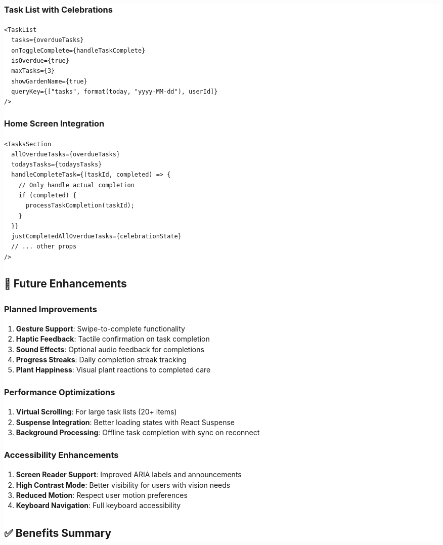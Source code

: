 ### Task List with Celebrations
```tsx
<TaskList
  tasks={overdueTasks}
  onToggleComplete={handleTaskComplete}
  isOverdue={true}
  maxTasks={3}
  showGardenName={true}
  queryKey={["tasks", format(today, "yyyy-MM-dd"), userId]}
/>
```

### Home Screen Integration
```tsx
<TasksSection
  allOverdueTasks={overdueTasks}
  todaysTasks={todaysTasks}
  handleCompleteTask={(taskId, completed) => {
    // Only handle actual completion
    if (completed) {
      processTaskCompletion(taskId);
    }
  }}
  justCompletedAllOverdueTasks={celebrationState}
  // ... other props
/>
```

## 🔮 Future Enhancements

### Planned Improvements
1. **Gesture Support**: Swipe-to-complete functionality
2. **Haptic Feedback**: Tactile confirmation on task completion
3. **Sound Effects**: Optional audio feedback for completions
4. **Progress Streaks**: Daily completion streak tracking
5. **Plant Happiness**: Visual plant reactions to completed care

### Performance Optimizations
1. **Virtual Scrolling**: For large task lists (20+ items)
2. **Suspense Integration**: Better loading states with React Suspense
3. **Background Processing**: Offline task completion with sync on reconnect

### Accessibility Enhancements
1. **Screen Reader Support**: Improved ARIA labels and announcements
2. **High Contrast Mode**: Better visibility for users with vision needs
3. **Reduced Motion**: Respect user motion preferences
4. **Keyboard Navigation**: Full keyboard accessibility

## ✅ Benefits Summary
